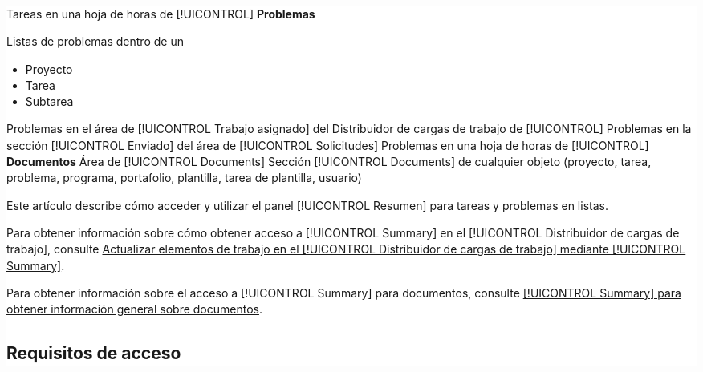    <td>Tareas en una hoja de horas de [!UICONTROL]</td> 
  </tr> 
  <tr data-mc-conditions=""> 
   <td><b>Problemas</b></td> 
  </tr> 
  <tr data-mc-conditions=""> 
   <td> <p>Listas de problemas dentro de un</p> 
    <ul> 
     <li>Proyecto</li> 
     <li>Tarea</li> 
     <li>Subtarea</li> 
    </ul> </td> 
  </tr> 
  <tr data-mc-conditions=""> 
   <td>Problemas en el área de [!UICONTROL Trabajo asignado] del Distribuidor de cargas de trabajo de [!UICONTROL]</td> 
  </tr> 
  <tr data-mc-conditions=""> 
   <td>Problemas en la sección [!UICONTROL Enviado] del área de [!UICONTROL Solicitudes]</td> 
  </tr> 
</tr> 
   <tr> 
   <td>Problemas en una hoja de horas de [!UICONTROL]</td> 
  </tr>

<tr data-mc-conditions=""> 
   <td><b>Documentos</b></td> 
  </tr> 
  <tr data-mc-conditions=""> 
   <td>Área de [!UICONTROL Documents]</td> 
  </tr> 
  <tr data-mc-conditions=""> 
   <td>Sección [!UICONTROL Documents] de cualquier objeto (proyecto, tarea, problema, programa, portafolio, plantilla, tarea de plantilla, usuario)</td> 
  </tr> 
 </tbody> 
</table>



Este artículo describe cómo acceder y utilizar el panel [!UICONTROL Resumen] para tareas y problemas en listas.

Para obtener información sobre cómo obtener acceso a [!UICONTROL Summary] en el [!UICONTROL Distribuidor de cargas de trabajo], consulte [Actualizar elementos de trabajo en el [!UICONTROL Distribuidor de cargas de trabajo] mediante [!UICONTROL Summary]](../../resource-mgmt/workload-balancer/update-items-in-summary-panel-in-workload-balancer.md).

Para obtener información sobre el acceso a [!UICONTROL Summary] para documentos, consulte [[!UICONTROL Summary] para obtener información general sobre documentos](../../documents/managing-documents/summary-for-documents.md).

## Requisitos de acceso
